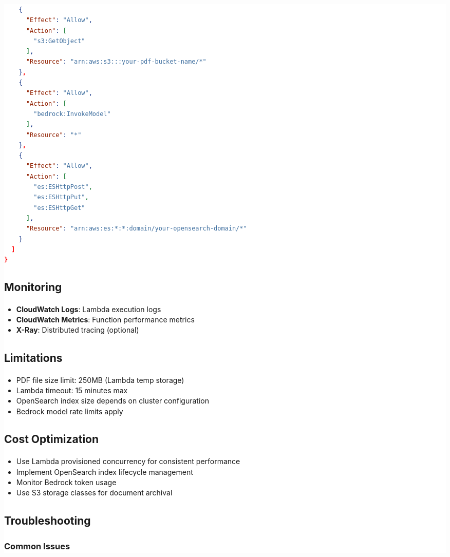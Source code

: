 ```json
    {
      "Effect": "Allow",
      "Action": [
        "s3:GetObject"
      ],
      "Resource": "arn:aws:s3:::your-pdf-bucket-name/*"
    },
    {
      "Effect": "Allow",
      "Action": [
        "bedrock:InvokeModel"
      ],
      "Resource": "*"
    },
    {
      "Effect": "Allow",
      "Action": [
        "es:ESHttpPost",
        "es:ESHttpPut",
        "es:ESHttpGet"
      ],
      "Resource": "arn:aws:es:*:*:domain/your-opensearch-domain/*"
    }
  ]
}
```

## Monitoring

- **CloudWatch Logs**: Lambda execution logs
- **CloudWatch Metrics**: Function performance metrics
- **X-Ray**: Distributed tracing (optional)

## Limitations

- PDF file size limit: 250MB (Lambda temp storage)
- Lambda timeout: 15 minutes max
- OpenSearch index size depends on cluster configuration
- Bedrock model rate limits apply

## Cost Optimization

- Use Lambda provisioned concurrency for consistent performance
- Implement OpenSearch index lifecycle management
- Monitor Bedrock token usage
- Use S3 storage classes for document archival

## Troubleshooting

### Common Issues
